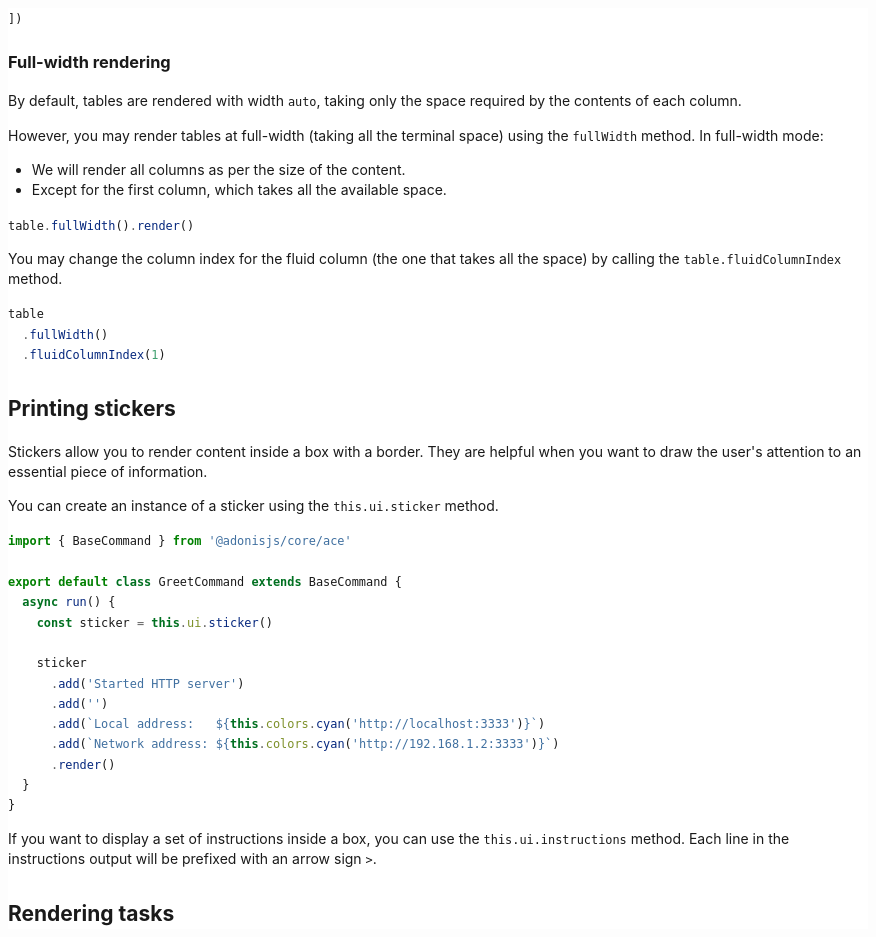 ```ts
])
```

### Full-width rendering

By default, tables are rendered with width `auto`, taking only the space required by the contents of each column.

However, you may render tables at full-width (taking all the terminal space) using the `fullWidth` method. In full-width mode:

- We will render all columns as per the size of the content.
- Except for the first column, which takes all the available space.

```ts
table.fullWidth().render()
```

You may change the column index for the fluid column (the one that takes all the space) by calling the `table.fluidColumnIndex` method.

```ts
table
  .fullWidth()
  .fluidColumnIndex(1)
```

## Printing stickers

Stickers allow you to render content inside a box with a border. They are helpful when you want to draw the user's attention to an essential piece of information.

You can create an instance of a sticker using the `this.ui.sticker` method.

```ts
import { BaseCommand } from '@adonisjs/core/ace'

export default class GreetCommand extends BaseCommand {
  async run() {
    const sticker = this.ui.sticker()

    sticker
      .add('Started HTTP server')
      .add('')
      .add(`Local address:   ${this.colors.cyan('http://localhost:3333')}`)
      .add(`Network address: ${this.colors.cyan('http://192.168.1.2:3333')}`)
      .render()
  }
}
```

If you want to display a set of instructions inside a box, you can use the `this.ui.instructions` method. Each line in the instructions output will be prefixed with an arrow sign `>`.

## Rendering tasks
